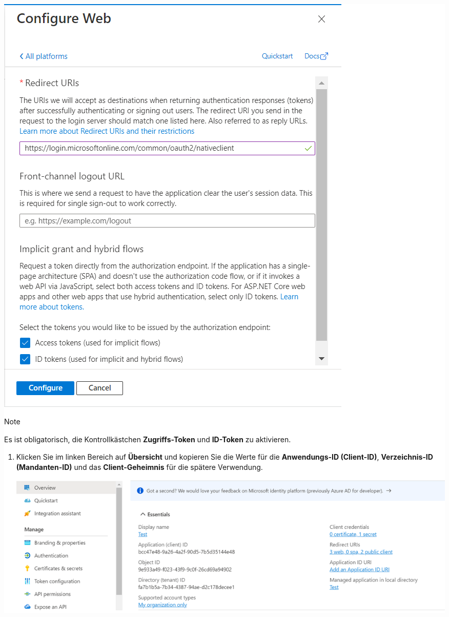    ![Umleitungs-URI](/help/forms/using/assets/azure_redirecturi.png)

   >[!NOTE]
   >
   > Es ist obligatorisch, die Kontrollkästchen **Zugriffs-Token** und **ID-Token** zu aktivieren.

1. Klicken Sie im linken Bereich auf **Übersicht** und kopieren Sie die Werte für die **Anwendungs-ID (Client-ID)**, **Verzeichnis-ID (Mandanten-ID)** und das **Client-Geheimnis** für die spätere Verwendung.

   ![Übersicht](/help/forms/using/assets/azure_overview.png)
